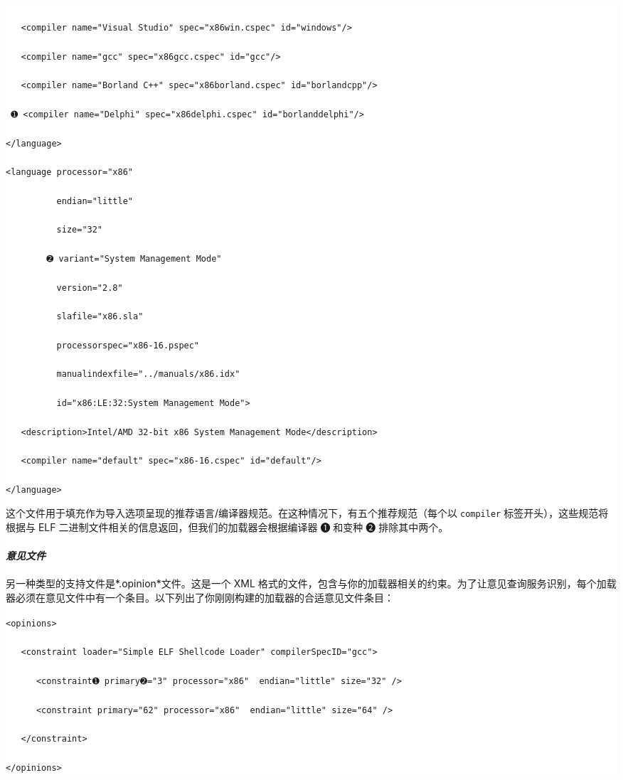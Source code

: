 ```

   <compiler name="Visual Studio" spec="x86win.cspec" id="windows"/>

   <compiler name="gcc" spec="x86gcc.cspec" id="gcc"/>

   <compiler name="Borland C++" spec="x86borland.cspec" id="borlandcpp"/>

 ➊ <compiler name="Delphi" spec="x86delphi.cspec" id="borlanddelphi"/>

</language>

<language processor="x86"

          endian="little"

          size="32"

        ➋ variant="System Management Mode"

          version="2.8"

          slafile="x86.sla"

          processorspec="x86-16.pspec"

          manualindexfile="../manuals/x86.idx"

          id="x86:LE:32:System Management Mode">

   <description>Intel/AMD 32-bit x86 System Management Mode</description>

   <compiler name="default" spec="x86-16.cspec" id="default"/>

</language>
```

这个文件用于填充作为导入选项呈现的推荐语言/编译器规范。在这种情况下，有五个推荐规范（每个以 `compiler` 标签开头），这些规范将根据与 ELF 二进制文件相关的信息返回，但我们的加载器会根据编译器 ➊ 和变种 ➋ 排除其中两个。

#### ***意见文件***

另一种类型的支持文件是*.opinion*文件。这是一个 XML 格式的文件，包含与你的加载器相关的约束。为了让意见查询服务识别，每个加载器必须在意见文件中有一个条目。以下列出了你刚刚构建的加载器的合适意见文件条目：

```
<opinions>

   <constraint loader="Simple ELF Shellcode Loader" compilerSpecID="gcc">

      <constraint➊ primary➋="3" processor="x86"  endian="little" size="32" />

      <constraint primary="62" processor="x86"  endian="little" size="64" />

   </constraint>

</opinions>
```
